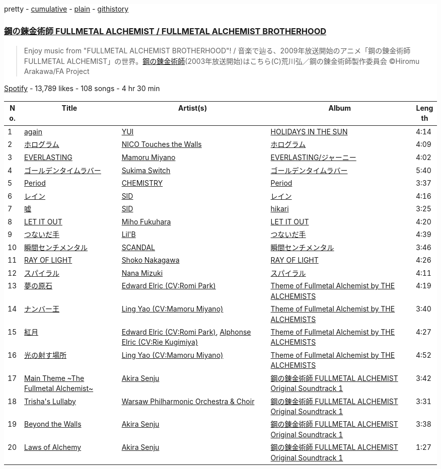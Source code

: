 pretty - [cumulative](/playlists/cumulative/37i9dQZF1DX6EruMUbdfEp.md) - [plain](/playlists/plain/37i9dQZF1DX6EruMUbdfEp) - [githistory](https://github.githistory.xyz/mackorone/spotify-playlist-archive/blob/main/playlists/plain/37i9dQZF1DX6EruMUbdfEp)

### [鋼の錬金術師 FULLMETAL ALCHEMIST / FULLMETAL ALCHEMIST BROTHERHOOD](https://open.spotify.com/playlist/37i9dQZF1DX6EruMUbdfEp)

> Enjoy music from "FULLMETAL ALCHEMIST BROTHERHOOD"! / 音楽で辿る、2009年放送開始のアニメ「鋼の錬金術師 FULLMETAL ALCHEMIST」の世界。<a href="https://open.spotify.com/playlist/37i9dQZF1DWZoGbayjhEGv?si=476b380d14f24147">鋼の錬金術師</a>\(2003年放送開始\)はこちら\(C\)荒川弘／鋼の錬金術師製作委員会 ©Hiromu Arakawa/FA Project

[Spotify](https://open.spotify.com/user/spotify) - 13,789 likes - 108 songs - 4 hr 30 min

| No. | Title | Artist(s) | Album | Length |
|---|---|---|---|---|
| 1 | [again](https://open.spotify.com/track/4OQq1bcP12GQQXJNupxqfR) | [YUI](https://open.spotify.com/artist/5WBO8UyOuJ1l7ZBqqBimpO) | [HOLIDAYS IN THE SUN](https://open.spotify.com/album/2rOHJ6kE8LjvDegataPviX) | 4:14 |
| 2 | [ホログラム](https://open.spotify.com/track/3yQACgMuy2G7EXCTeGtjlt) | [NICO Touches the Walls](https://open.spotify.com/artist/16FpDRuy5xMHpuLYZV0Hkt) | [ホログラム](https://open.spotify.com/album/0ZSwUMBw5vqZQMPqpousBo) | 4:09 |
| 3 | [EVERLASTING](https://open.spotify.com/track/3yUn3VJ4i211Tgu7cLpGfn) | [Mamoru Miyano](https://open.spotify.com/artist/1iR65pQAV4ssTTf9JRNr9X) | [EVERLASTING/ジャーニー](https://open.spotify.com/album/2nVMaMPC2mCUsCCJGKDZZj) | 4:02 |
| 4 | [ゴールデンタイムラバー](https://open.spotify.com/track/66DAA9F0AFPpDvezYunqm3) | [Sukima Switch](https://open.spotify.com/artist/0wRzWf3I4lUl9hdFF5uL0m) | [ゴールデンタイムラバー](https://open.spotify.com/album/4VBStx3XhYhQiWJSTLEwg4) | 5:40 |
| 5 | [Period](https://open.spotify.com/track/2Hv8CIxNzaCJoRPEzdvMTY) | [CHEMISTRY](https://open.spotify.com/artist/257kEbQnBziYfmtmqiNuNE) | [Period](https://open.spotify.com/album/2wuaOJR1IPuwlaURm3IGDN) | 3:37 |
| 6 | [レイン](https://open.spotify.com/track/4hKUNjXvTRp1Xpv9n4O8IK) | [SID](https://open.spotify.com/artist/24b231EnCM3BkpiuWs5VBE) | [レイン](https://open.spotify.com/album/1GbrjrBv1o9AHZolbFP9Jw) | 4:16 |
| 7 | [嘘](https://open.spotify.com/track/0ODOmKxO0CKv4DzoP3HHIC) | [SID](https://open.spotify.com/artist/24b231EnCM3BkpiuWs5VBE) | [hikari](https://open.spotify.com/album/4fQMNtjSYRHT1HarzAnqNy) | 3:25 |
| 8 | [LET IT OUT](https://open.spotify.com/track/3O6uWEmwDlkT7EmucuRdvB) | [Miho Fukuhara](https://open.spotify.com/artist/7CM9T52YxOcACiOK2sqHqe) | [LET IT OUT](https://open.spotify.com/album/1HrYt6AXwsWvj6x0eJTy8J) | 4:20 |
| 9 | [つないだ手](https://open.spotify.com/track/2s6bnkPox8TOQQo3slqMSN) | [Lil'B](https://open.spotify.com/artist/73RYTxKqVXkXo52SYyFJAC) | [つないだ手](https://open.spotify.com/album/2H4rThitVL3Z8g8hJyO7zi) | 4:39 |
| 10 | [瞬間センチメンタル](https://open.spotify.com/track/2CFY24ovop3Ueel7ECzw0Y) | [SCANDAL](https://open.spotify.com/artist/7hTZwqQILVH4bAbN67CeEz) | [瞬間センチメンタル](https://open.spotify.com/album/62O4WeE1UZtdtCFrAcjHBP) | 3:46 |
| 11 | [RAY OF LIGHT](https://open.spotify.com/track/18dGnO3Gc6dGTgLoQLwsVN) | [Shoko Nakagawa](https://open.spotify.com/artist/046RRGSoYRQ7qIKliJJSNS) | [RAY OF LIGHT](https://open.spotify.com/album/3DGLAF57uoHLso75hDU7cx) | 4:26 |
| 12 | [スパイラル](https://open.spotify.com/track/2inMCpVHIQMTVwYLHz15A0) | [Nana Mizuki](https://open.spotify.com/artist/0W2x7650Lt2CEIIcLHXmsE) | [スパイラル](https://open.spotify.com/album/43OuIdE4NxDhbo7mDTesEY) | 4:11 |
| 13 | [夢の原石](https://open.spotify.com/track/5MKN8qMkq6jllEnXh8nuVz) | [Edward Elric \(CV:Romi Park\)](https://open.spotify.com/artist/2buz90uVib8YvBaA1Ew8Wt) | [Theme of Fullmetal Alchemist by THE ALCHEMISTS](https://open.spotify.com/album/0VsDCJrgCozrpVX2D0gKLh) | 4:19 |
| 14 | [ナンバー王](https://open.spotify.com/track/1HQYZxSvKNOtz5SitWJI1X) | [Ling Yao \(CV:Mamoru Miyano\)](https://open.spotify.com/artist/0SlP61y5P2WrKwJDAUbmv1) | [Theme of Fullmetal Alchemist by THE ALCHEMISTS](https://open.spotify.com/album/0VsDCJrgCozrpVX2D0gKLh) | 3:40 |
| 15 | [紅月](https://open.spotify.com/track/0sb5JkTZ83P23kcJfNs6LE) | [Edward Elric \(CV:Romi Park\)](https://open.spotify.com/artist/2buz90uVib8YvBaA1Ew8Wt), [Alphonse Elric \(CV:Rie Kugimiya\)](https://open.spotify.com/artist/6Ef76xkexgGXlHTGrYIakA) | [Theme of Fullmetal Alchemist by THE ALCHEMISTS](https://open.spotify.com/album/0VsDCJrgCozrpVX2D0gKLh) | 4:27 |
| 16 | [光の射す場所](https://open.spotify.com/track/7GtfAidKUjQxf28lBxMt72) | [Ling Yao \(CV:Mamoru Miyano\)](https://open.spotify.com/artist/0SlP61y5P2WrKwJDAUbmv1) | [Theme of Fullmetal Alchemist by THE ALCHEMISTS](https://open.spotify.com/album/0VsDCJrgCozrpVX2D0gKLh) | 4:52 |
| 17 | [Main Theme \~The Fullmetal Alchemist\~](https://open.spotify.com/track/7c9OHViTralZa26DFOSTs2) | [Akira Senju](https://open.spotify.com/artist/0OkFVhBMPKQtmBj2YRy3Vu) | [鋼の錬金術師 FULLMETAL ALCHEMIST Original Soundtrack 1](https://open.spotify.com/album/5AyohASGLv7HW6vZuYjYxT) | 3:42 |
| 18 | [Trisha's Lullaby](https://open.spotify.com/track/3Acs78RQqrAQNEuDd4ucOP) | [Warsaw Philharmonic Orchestra & Choir](https://open.spotify.com/artist/10LmYfv5wE9or9EBI60asK) | [鋼の錬金術師 FULLMETAL ALCHEMIST Original Soundtrack 1](https://open.spotify.com/album/5AyohASGLv7HW6vZuYjYxT) | 3:31 |
| 19 | [Beyond the Walls](https://open.spotify.com/track/5lIEMkO8Rxkm0M6urdTKSu) | [Akira Senju](https://open.spotify.com/artist/0OkFVhBMPKQtmBj2YRy3Vu) | [鋼の錬金術師 FULLMETAL ALCHEMIST Original Soundtrack 1](https://open.spotify.com/album/5AyohASGLv7HW6vZuYjYxT) | 3:38 |
| 20 | [Laws of Alchemy](https://open.spotify.com/track/4bTRvh0TGQnQ90bHoPOrpc) | [Akira Senju](https://open.spotify.com/artist/0OkFVhBMPKQtmBj2YRy3Vu) | [鋼の錬金術師 FULLMETAL ALCHEMIST Original Soundtrack 1](https://open.spotify.com/album/5AyohASGLv7HW6vZuYjYxT) | 1:27 |